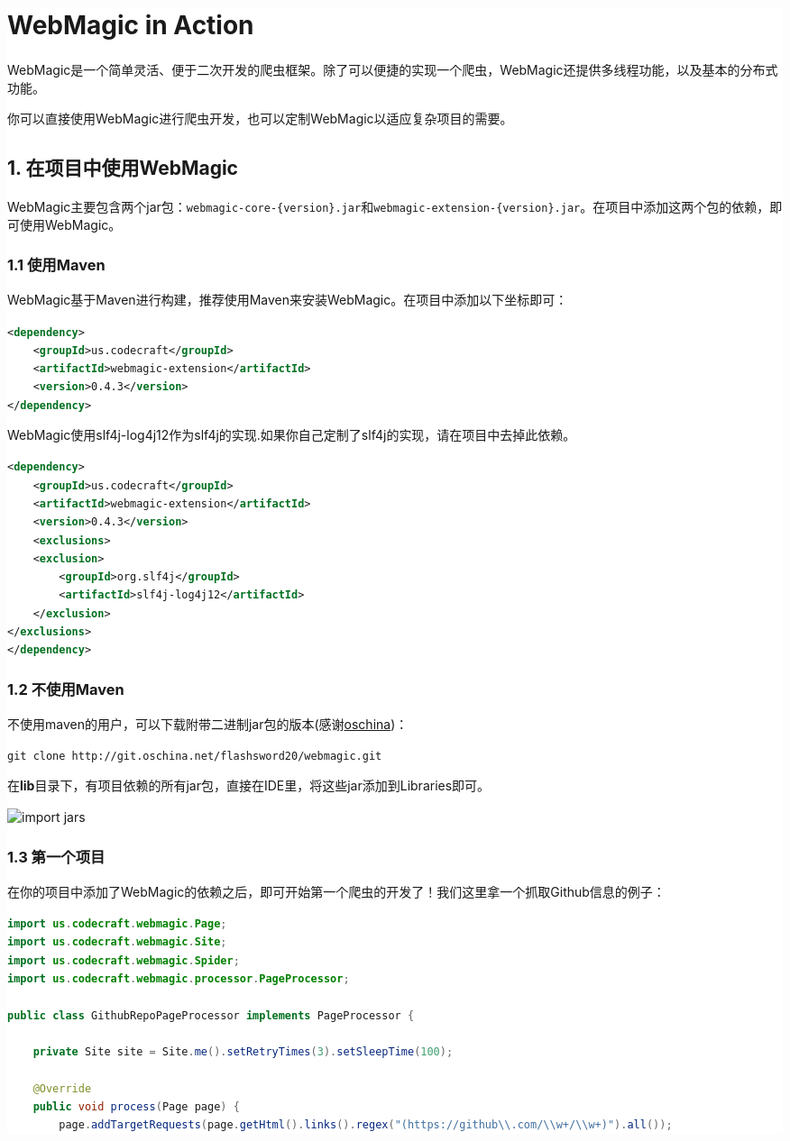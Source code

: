 WebMagic in Action
========

WebMagic是一个简单灵活、便于二次开发的爬虫框架。除了可以便捷的实现一个爬虫，WebMagic还提供多线程功能，以及基本的分布式功能。

你可以直接使用WebMagic进行爬虫开发，也可以定制WebMagic以适应复杂项目的需要。

## 1. 在项目中使用WebMagic

WebMagic主要包含两个jar包：`webmagic-core-{version}.jar`和`webmagic-extension-{version}.jar`。在项目中添加这两个包的依赖，即可使用WebMagic。

### 1.1 使用Maven

WebMagic基于Maven进行构建，推荐使用Maven来安装WebMagic。在项目中添加以下坐标即可：

```xml
<dependency>
    <groupId>us.codecraft</groupId>
    <artifactId>webmagic-extension</artifactId>
    <version>0.4.3</version>
</dependency>
```

WebMagic使用slf4j-log4j12作为slf4j的实现.如果你自己定制了slf4j的实现，请在项目中去掉此依赖。

```xml
<dependency>
    <groupId>us.codecraft</groupId>
    <artifactId>webmagic-extension</artifactId>
    <version>0.4.3</version>
    <exclusions>
    <exclusion>
        <groupId>org.slf4j</groupId>
        <artifactId>slf4j-log4j12</artifactId>
    </exclusion>
</exclusions>
</dependency>
```

### 1.2 不使用Maven

不使用maven的用户，可以下载附带二进制jar包的版本(感谢[oschina](http://www.oschina.net/))：

	git clone http://git.oschina.net/flashsword20/webmagic.git

在**lib**目录下，有项目依赖的所有jar包，直接在IDE里，将这些jar添加到Libraries即可。

![import jars](http://static.oschina.net/uploads/space/2014/0403/143318_gBQE_190591.jpeg)

### 1.3 第一个项目

在你的项目中添加了WebMagic的依赖之后，即可开始第一个爬虫的开发了！我们这里拿一个抓取Github信息的例子：

```java
import us.codecraft.webmagic.Page;
import us.codecraft.webmagic.Site;
import us.codecraft.webmagic.Spider;
import us.codecraft.webmagic.processor.PageProcessor;

public class GithubRepoPageProcessor implements PageProcessor {

    private Site site = Site.me().setRetryTimes(3).setSleepTime(100);

    @Override
    public void process(Page page) {
        page.addTargetRequests(page.getHtml().links().regex("(https://github\\.com/\\w+/\\w+)").all());
```